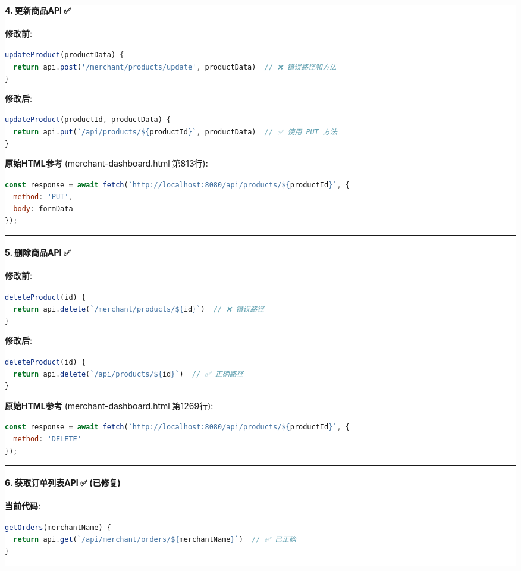 
#### 4. 更新商品API ✅

**修改前**:
```javascript
updateProduct(productData) {
  return api.post('/merchant/products/update', productData)  // ❌ 错误路径和方法
}
```

**修改后**:
```javascript
updateProduct(productId, productData) {
  return api.put(`/api/products/${productId}`, productData)  // ✅ 使用 PUT 方法
}
```

**原始HTML参考** (merchant-dashboard.html 第813行):
```javascript
const response = await fetch(`http://localhost:8080/api/products/${productId}`, {
  method: 'PUT',
  body: formData
});
```

---

#### 5. 删除商品API ✅

**修改前**:
```javascript
deleteProduct(id) {
  return api.delete(`/merchant/products/${id}`)  // ❌ 错误路径
}
```

**修改后**:
```javascript
deleteProduct(id) {
  return api.delete(`/api/products/${id}`)  // ✅ 正确路径
}
```

**原始HTML参考** (merchant-dashboard.html 第1269行):
```javascript
const response = await fetch(`http://localhost:8080/api/products/${productId}`, {
  method: 'DELETE'
});
```

---

#### 6. 获取订单列表API ✅ (已修复)

**当前代码**:
```javascript
getOrders(merchantName) {
  return api.get(`/api/merchant/orders/${merchantName}`)  // ✅ 已正确
}
```

---